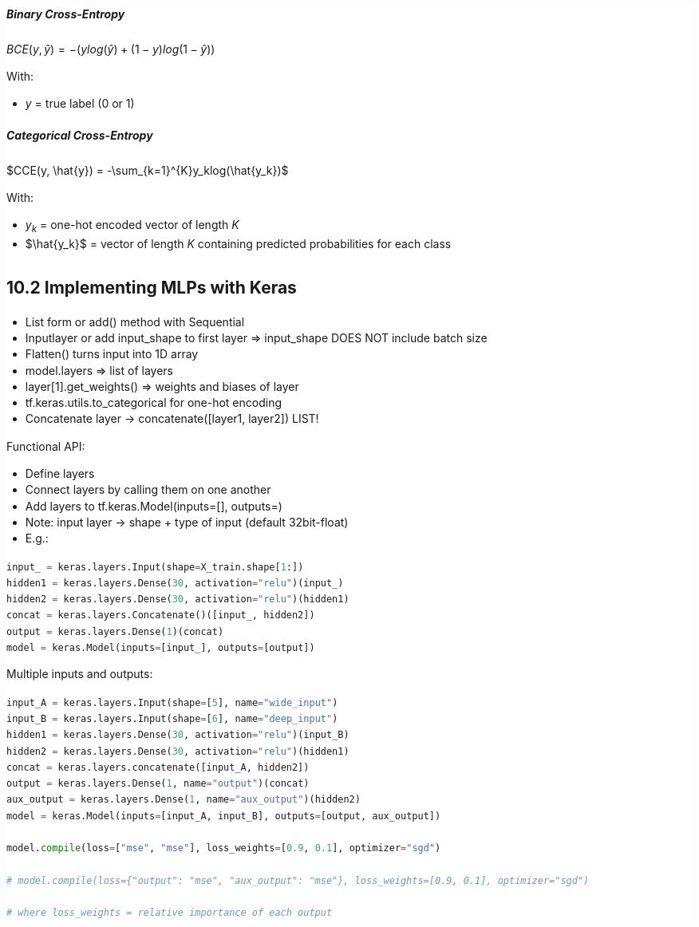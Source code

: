 ##### Binary Cross-Entropy

$BCE(y, \hat{y}) = -(ylog(\hat{y}) + (1 - y)log(1 - \hat{y}))$

With:

- $y$ = true label (0 or 1)

##### Categorical Cross-Entropy

$CCE(y, \hat{y}) = -\sum_{k=1}^{K}y_klog(\hat{y_k})$

With:

- $y_k$ = one-hot encoded vector of length $K$
- $\hat{y_k}$ = vector of length $K$ containing predicted probabilities for each class

## 10.2 Implementing MLPs with Keras

- List form or add() method with Sequential
- Inputlayer or add input_shape to first layer => input_shape DOES NOT include batch size
- Flatten() turns input into 1D array
- model.layers => list of layers
- layer[1].get_weights() => weights and biases of layer
- tf.keras.utils.to_categorical for one-hot encoding
- Concatenate layer -> concatenate([layer1, layer2]) LIST!

Functional API:

- Define layers
- Connect layers by calling them on one another
- Add layers to tf.keras.Model(inputs=[], outputs=)
- Note: input layer -> shape + type of input (default 32bit-float)
- E.g.:

```python
input_ = keras.layers.Input(shape=X_train.shape[1:])
hidden1 = keras.layers.Dense(30, activation="relu")(input_)
hidden2 = keras.layers.Dense(30, activation="relu")(hidden1)
concat = keras.layers.Concatenate()([input_, hidden2])
output = keras.layers.Dense(1)(concat)
model = keras.Model(inputs=[input_], outputs=[output])
```

Multiple inputs and outputs:
  
```python
input_A = keras.layers.Input(shape=[5], name="wide_input")
input_B = keras.layers.Input(shape=[6], name="deep_input")
hidden1 = keras.layers.Dense(30, activation="relu")(input_B)
hidden2 = keras.layers.Dense(30, activation="relu")(hidden1)
concat = keras.layers.concatenate([input_A, hidden2])
output = keras.layers.Dense(1, name="output")(concat)
aux_output = keras.layers.Dense(1, name="aux_output")(hidden2)
model = keras.Model(inputs=[input_A, input_B], outputs=[output, aux_output])

model.compile(loss=["mse", "mse"], loss_weights=[0.9, 0.1], optimizer="sgd")

# model.compile(loss={"output": "mse", "aux_output": "mse"}, loss_weights=[0.9, 0.1], optimizer="sgd")

# where loss_weights = relative importance of each output
```
